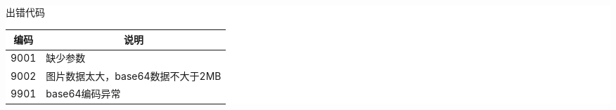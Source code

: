 出错代码

| 编码 | 说明                              |
| ---- | --------------------------------- |
| 9001 | 缺少参数                          |
| 9002 | 图片数据太大，base64数据不大于2MB |
| 9901 | base64编码异常                    |
